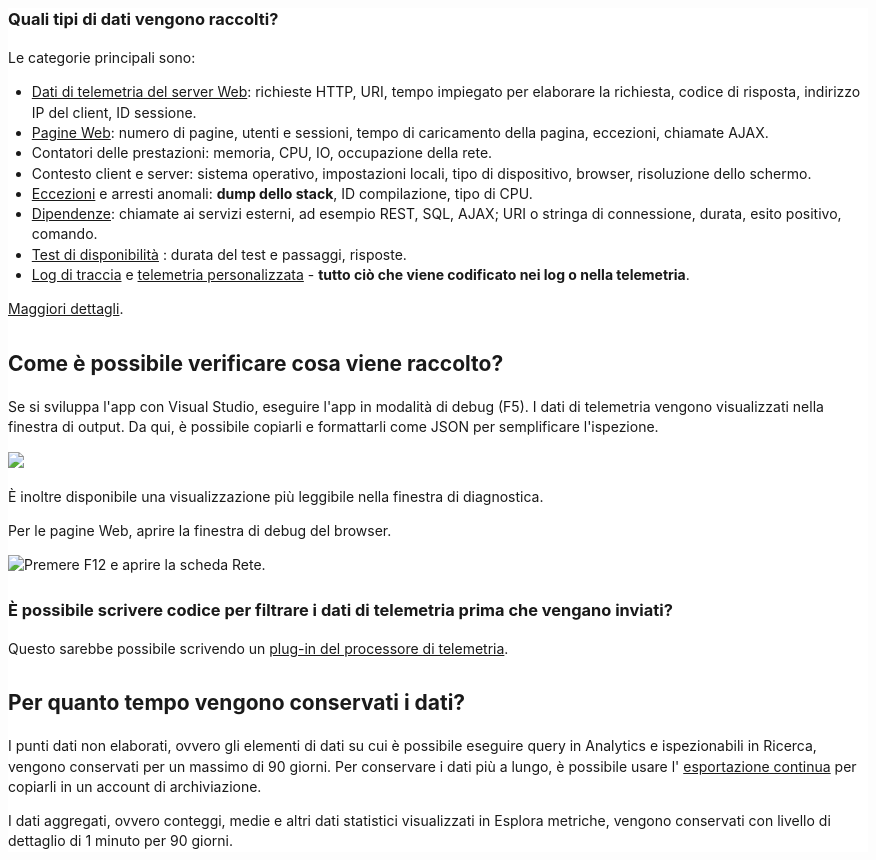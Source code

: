 ### <a name="what-kinds-of-data-are-collected"></a>Quali tipi di dati vengono raccolti?
Le categorie principali sono:

* [Dati di telemetria del server Web](app-insights-asp-net.md): richieste HTTP,  URI, tempo impiegato per elaborare la richiesta, codice di risposta, indirizzo IP del client, ID sessione.
* [Pagine Web](app-insights-javascript.md): numero di pagine, utenti e sessioni, tempo di caricamento della pagina, eccezioni, chiamate AJAX.
* Contatori delle prestazioni: memoria, CPU, IO, occupazione della rete.
* Contesto client e server: sistema operativo, impostazioni locali, tipo di dispositivo, browser, risoluzione dello schermo.
* [Eccezioni](app-insights-asp-net-exceptions.md) e arresti anomali: **dump dello stack**, ID compilazione, tipo di CPU. 
* [Dipendenze](app-insights-asp-net-dependencies.md): chiamate ai servizi esterni, ad esempio REST, SQL, AJAX; URI o stringa di connessione, durata, esito positivo, comando.
* [Test di disponibilità](app-insights-monitor-web-app-availability.md) : durata del test e passaggi, risposte.
* [Log di traccia](app-insights-asp-net-trace-logs.md) e [telemetria personalizzata](app-insights-api-custom-events-metrics.md) - **tutto ciò che viene codificato nei log o nella telemetria**.

[Maggiori dettagli](#data-sent-by-application-insights).

## <a name="how-can-i-verify-whats-being-collected"></a>Come è possibile verificare cosa viene raccolto?
Se si sviluppa l'app con Visual Studio, eseguire l'app in modalità di debug (F5). I dati di telemetria vengono visualizzati nella finestra di output. Da qui, è possibile copiarli e formattarli come JSON per semplificare l'ispezione. 

![](./media/app-insights-data-retention-privacy/06-vs.png)

È inoltre disponibile una visualizzazione più leggibile nella finestra di diagnostica.

Per le pagine Web, aprire la finestra di debug del browser.

![Premere F12 e aprire la scheda Rete.](./media/app-insights-data-retention-privacy/08-browser.png)

### <a name="can-i-write-code-to-filter-the-telemetry-before-it-is-sent"></a>È possibile scrivere codice per filtrare i dati di telemetria prima che vengano inviati?
Questo sarebbe possibile scrivendo un [plug-in del processore di telemetria](app-insights-api-filtering-sampling.md).

## <a name="how-long-is-the-data-kept"></a>Per quanto tempo vengono conservati i dati?
I punti dati non elaborati, ovvero gli elementi di dati su cui è possibile eseguire query in Analytics e ispezionabili in Ricerca, vengono conservati per un massimo di 90 giorni. Per conservare i dati più a lungo, è possibile usare l' [esportazione continua](app-insights-export-telemetry.md) per copiarli in un account di archiviazione.

I dati aggregati, ovvero conteggi, medie e altri dati statistici visualizzati in Esplora metriche, vengono conservati con livello di dettaglio di 1 minuto per 90 giorni.
